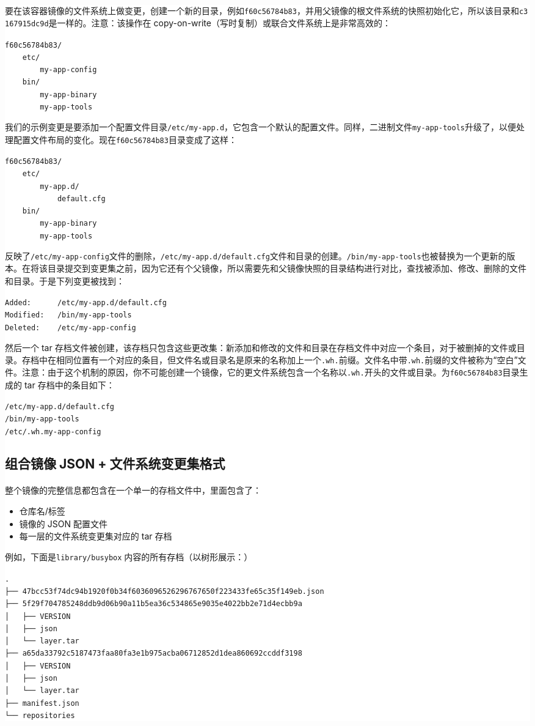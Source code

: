 要在该容器镜像的文件系统上做变更，创建一个新的目录，例如`f60c56784b83`，并用父镜像的根文件系统的快照初始化它，所以该目录和`c3167915dc9d`是一样的。注意：该操作在 copy-on-write（写时复制）或联合文件系统上是非常高效的：

```
f60c56784b83/
    etc/
        my-app-config
    bin/
        my-app-binary
        my-app-tools
```

我们的示例变更是要添加一个配置文件目录`/etc/my-app.d`，它包含一个默认的配置文件。同样，二进制文件`my-app-tools`升级了，以便处理配置文件布局的变化。现在`f60c56784b83`目录变成了这样：

```
f60c56784b83/
    etc/
        my-app.d/
            default.cfg
    bin/
        my-app-binary
        my-app-tools
```

反映了`/etc/my-app-config`文件的删除，`/etc/my-app.d/default.cfg`文件和目录的创建。`/bin/my-app-tools`也被替换为一个更新的版本。在将该目录提交到变更集之前，因为它还有个父镜像，所以需要先和父镜像快照的目录结构进行对比，查找被添加、修改、删除的文件和目录。于是下列变更被找到：

```
Added:      /etc/my-app.d/default.cfg
Modified:   /bin/my-app-tools
Deleted:    /etc/my-app-config
```

然后一个 tar 存档文件被创建，该存档只包含这些更改集：新添加和修改的文件和目录在存档文件中对应一个条目，对于被删掉的文件或目录。存档中在相同位置有一个对应的条目，但文件名或目录名是原来的名称加上一个`.wh.`前缀。文件名中带`.wh.`前缀的文件被称为“空白”文件。注意：由于这个机制的原因，你不可能创建一个镜像，它的更文件系统包含一个名称以`.wh.`开头的文件或目录。为`f60c56784b83`目录生成的 tar 存档中的条目如下：

```
/etc/my-app.d/default.cfg
/bin/my-app-tools
/etc/.wh.my-app-config
```

## 组合镜像 JSON + 文件系统变更集格式

整个镜像的完整信息都包含在一个单一的存档文件中，里面包含了：

-   仓库名/标签
-   镜像的 JSON 配置文件
-   每一层的文件系统变更集对应的 tar 存档

例如，下面是`library/busybox` 内容的所有存档（以树形展示：）

```
.
├── 47bcc53f74dc94b1920f0b34f6036096526296767650f223433fe65c35f149eb.json
├── 5f29f704785248ddb9d06b90a11b5ea36c534865e9035e4022bb2e71d4ecbb9a
│   ├── VERSION
│   ├── json
│   └── layer.tar
├── a65da33792c5187473faa80fa3e1b975acba06712852d1dea860692ccddf3198
│   ├── VERSION
│   ├── json
│   └── layer.tar
├── manifest.json
└── repositories
```
